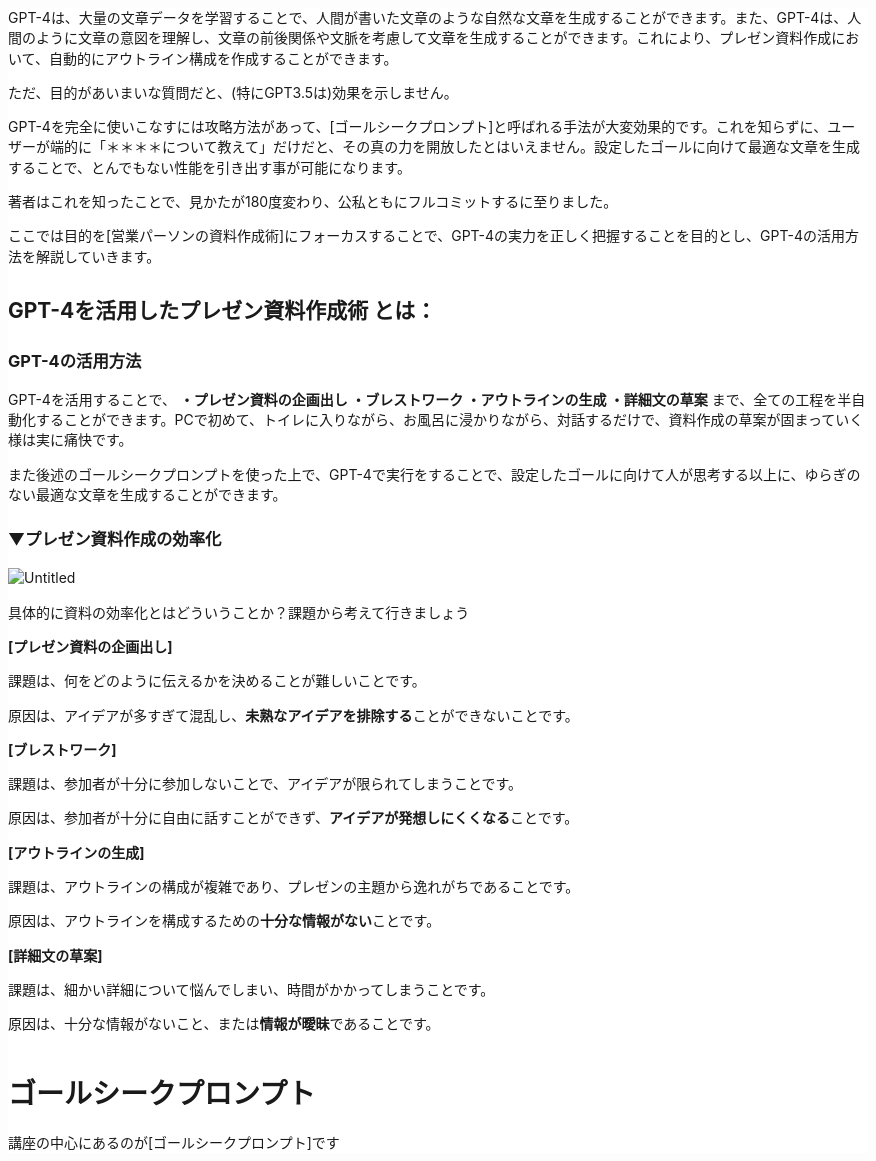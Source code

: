 GPT-4は、大量の文章データを学習することで、人間が書いた文章のような自然な文章を生成することができます。また、GPT-4は、人間のように文章の意図を理解し、文章の前後関係や文脈を考慮して文章を生成することができます。これにより、プレゼン資料作成において、自動的にアウトライン構成を作成することができます。

ただ、目的があいまいな質問だと、(特にGPT3.5は)効果を示しません。

GPT-4を完全に使いこなすには攻略方法があって、[ゴールシークプロンプト]と呼ばれる手法が大変効果的です。これを知らずに、ユーザーが端的に「＊＊＊＊について教えて」だけだと、その真の力を開放したとはいえません。設定したゴールに向けて最適な文章を生成することで、とんでもない性能を引き出す事が可能になります。

著者はこれを知ったことで、見かたが180度変わり、公私ともにフルコミットするに至りました。

ここでは目的を[営業パーソンの資料作成術]にフォーカスすることで、GPT-4の実力を正しく把握することを目的とし、GPT-4の活用方法を解説していきます。

## GPT-4を活用したプレゼン資料作成術 とは：

### GPT-4の活用方法

GPT-4を活用することで、
**・プレゼン資料の企画出し
・ブレストワーク
・アウトラインの生成
・詳細文の草案**
まで、全ての工程を半自動化することができます。PCで初めて、トイレに入りながら、お風呂に浸かりながら、対話するだけで、資料作成の草案が固まっていく様は実に痛快です。

また後述のゴールシークプロンプトを使った上で、GPT-4で実行をすることで、設定したゴールに向けて人が思考する以上に、ゆらぎのない最適な文章を生成することができます。

### ▼プレゼン資料作成の効率化

![Untitled](%E6%AC%A1%E4%B8%96%E4%BB%A3%E3%83%95%E3%82%9A%E3%83%AC%E3%82%BB%E3%82%99%E3%83%B3%E3%83%9E%E3%82%B9%E3%82%BF%E3%83%BC%E8%AC%9B%E5%BA%A7%20f499f66ebc394c1f846d080136896e0c/Untitled%206.png)

具体的に資料の効率化とはどういうことか？課題から考えて行きましょう

**[プレゼン資料の企画出し]**

課題は、何をどのように伝えるかを決めることが難しいことです。

原因は、アイデアが多すぎて混乱し、**未熟なアイデアを排除する**ことができないことです。

**[ブレストワーク]**

課題は、参加者が十分に参加しないことで、アイデアが限られてしまうことです。

原因は、参加者が十分に自由に話すことができず、**アイデアが発想しにくくなる**ことです。

**[アウトラインの生成]** 

課題は、アウトラインの構成が複雑であり、プレゼンの主題から逸れがちであることです。

原因は、アウトラインを構成するための**十分な情報がない**ことです。

**[詳細文の草案]** 

課題は、細かい詳細について悩んでしまい、時間がかかってしまうことです。

原因は、十分な情報がないこと、または**情報が曖昧**であることです。

# ゴールシークプロンプト

講座の中心にあるのが[ゴールシークプロンプト]です
